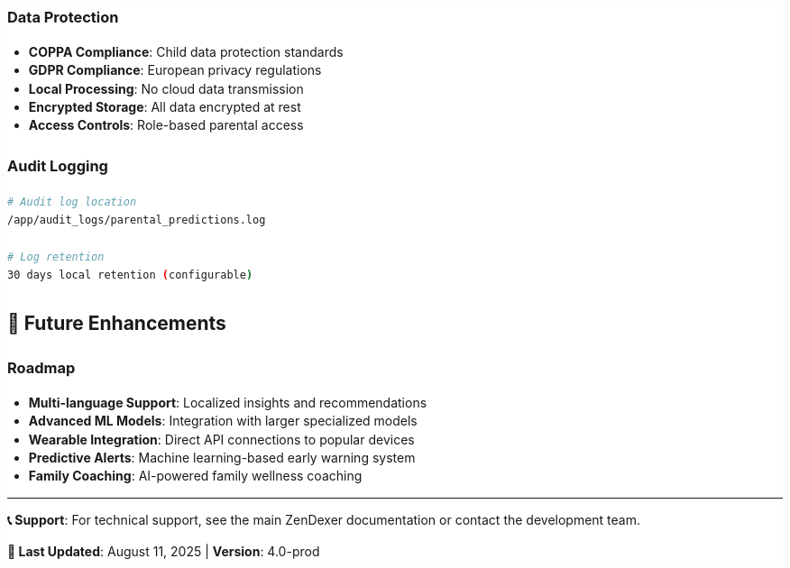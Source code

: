 ### Data Protection

- **COPPA Compliance**: Child data protection standards
- **GDPR Compliance**: European privacy regulations
- **Local Processing**: No cloud data transmission
- **Encrypted Storage**: All data encrypted at rest
- **Access Controls**: Role-based parental access

### Audit Logging

```bash
# Audit log location
/app/audit_logs/parental_predictions.log

# Log retention
30 days local retention (configurable)
```

## 🎯 Future Enhancements

### Roadmap

- **Multi-language Support**: Localized insights and recommendations
- **Advanced ML Models**: Integration with larger specialized models
- **Wearable Integration**: Direct API connections to popular devices
- **Predictive Alerts**: Machine learning-based early warning system
- **Family Coaching**: AI-powered family wellness coaching

---

**📞 Support**: For technical support, see the main ZenDexer documentation or contact the development team.

**🔄 Last Updated**: August 11, 2025 | **Version**: 4.0-prod
